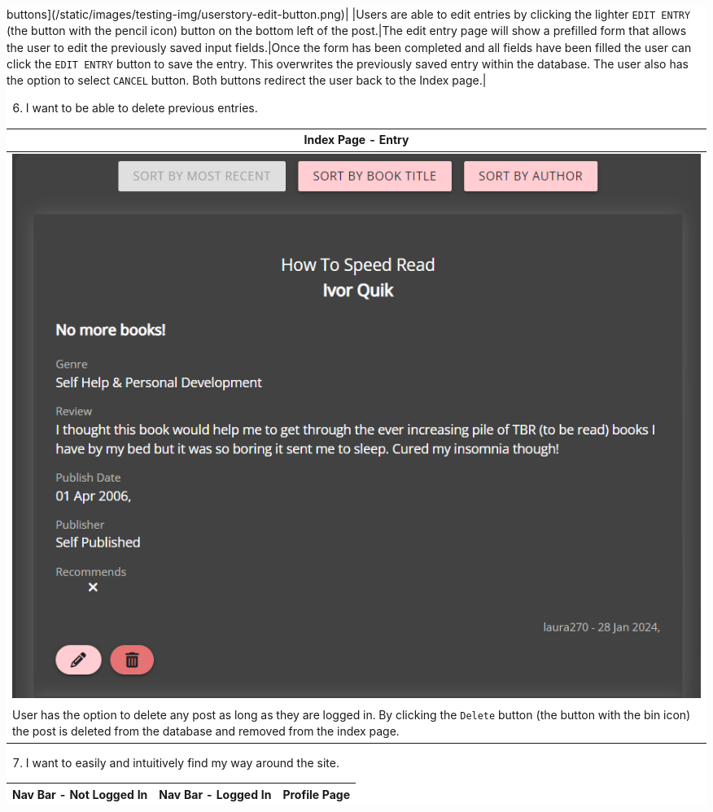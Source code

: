 buttons](/static/images/testing-img/userstory-edit-button.png)|
|Users are able to edit entries by clicking the lighter `EDIT ENTRY` (the button with the pencil icon) button on the bottom left of the post.|The edit entry page will show a prefilled form that allows the user to edit the previously saved input fields.|Once the form has been completed and all fields have been filled the user can click the `EDIT ENTRY` button to save the entry. This overwrites the previously saved entry within the database. The user also has the option to select `CANCEL` button. Both buttons redirect the user back to the Index page.|

6. I want to be able to delete previous entries.

|Index Page - Entry|
|---|
|![Delete button - Index page](/static/images/testing-img/userstory-index-entry.png)|
|User has the option to delete any post as long as they are logged in. By clicking the `Delete` button (the button with the bin icon) the post is deleted from the database and removed from the index page.|

7. I want to easily and intuitively find my way around the site.

|Nav Bar - Not Logged In|Nav Bar - Logged In|Profile Page|
|---|---|---|